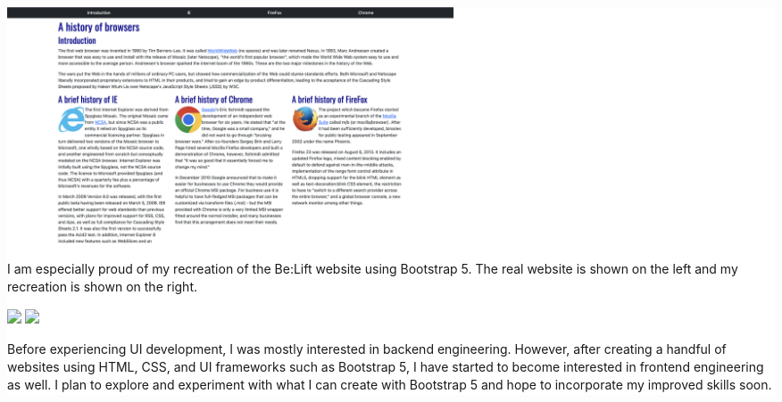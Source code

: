   <img width="500px" src="../img/usingBootstrap.png" class="img-thumbnail" >
</div>

I am especially proud of my recreation of the Be:Lift website using Bootstrap 5. The real website is shown on the left and my recreation is shown on the right. 

<div class="text-center p-4">
  <img width="500px" src="../img/realBeLift.png" class="img-thumbnail" >
  <img width="500px" src="../img/mockBeLift.png" class="img-thumbnail" >
</div>

Before experiencing UI development, I was mostly interested in backend engineering. However, after creating a handful of websites using HTML, CSS, and UI frameworks such as Bootstrap 5, I have started to become interested in frontend engineering as well. I plan to explore and experiment with what I can create with Bootstrap 5 and hope to incorporate my improved skills soon. 
